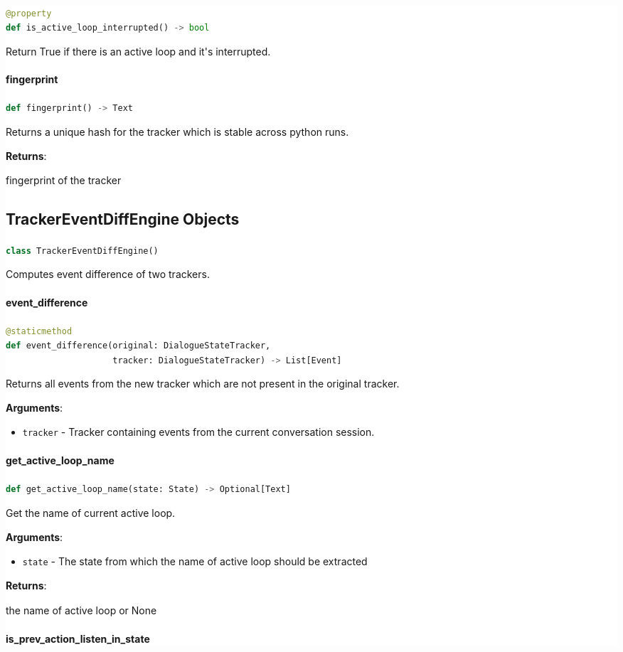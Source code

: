 ```python
@property
def is_active_loop_interrupted() -> bool
```

Return True if there is an active loop and it&#x27;s interrupted.

#### fingerprint

```python
def fingerprint() -> Text
```

Returns a unique hash for the tracker which is stable across python runs.

**Returns**:

  fingerprint of the tracker

## TrackerEventDiffEngine Objects

```python
class TrackerEventDiffEngine()
```

Computes event difference of two trackers.

#### event\_difference

```python
@staticmethod
def event_difference(original: DialogueStateTracker,
                     tracker: DialogueStateTracker) -> List[Event]
```

Returns all events from the new tracker which are not present
in the original tracker.

**Arguments**:

- `tracker` - Tracker containing events from the current conversation session.

#### get\_active\_loop\_name

```python
def get_active_loop_name(state: State) -> Optional[Text]
```

Get the name of current active loop.

**Arguments**:

- `state` - The state from which the name of active loop should be extracted
  

**Returns**:

  the name of active loop or None

#### is\_prev\_action\_listen\_in\_state
